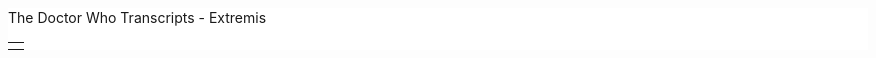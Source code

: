  The Doctor Who Transcripts - Extremis 

  

<table width="85%" border="0"><tbody><tr><td width="85%" align="left"><font size="2" face="Arial,
